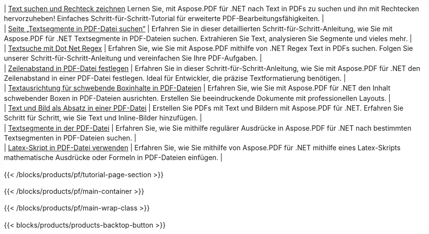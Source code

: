 | [Text suchen und Rechteck zeichnen](./search-text-and-draw-rectangle/) Lernen Sie, mit Aspose.PDF für .NET nach Text in PDFs zu suchen und ihn mit Rechtecken hervorzuheben! Einfaches Schritt-für-Schritt-Tutorial für erweiterte PDF-Bearbeitungsfähigkeiten. |  
| [Seite „Textsegmente in PDF-Datei suchen“](./search-text-segments-page/) | Erfahren Sie in dieser detaillierten Schritt-für-Schritt-Anleitung, wie Sie mit Aspose.PDF für .NET Textsegmente in PDF-Dateien suchen. Extrahieren Sie Text, analysieren Sie Segmente und vieles mehr. |  
| [Textsuche mit Dot Net Regex](./search-text-with-dot-net-regex/) | Erfahren Sie, wie Sie mit Aspose.PDF mithilfe von .NET Regex Text in PDFs suchen. Folgen Sie unserer Schritt-für-Schritt-Anleitung und vereinfachen Sie Ihre PDF-Aufgaben. |   
| [Zeilenabstand in PDF-Datei festlegen](./specify-line-spacing/) | Erfahren Sie in dieser Schritt-für-Schritt-Anleitung, wie Sie mit Aspose.PDF für .NET den Zeilenabstand in einer PDF-Datei festlegen. Ideal für Entwickler, die präzise Textformatierung benötigen. |  
| [Textausrichtung für schwebende Boxinhalte in PDF-Dateien](./text-alignment-for-floating-box-contents/) | Erfahren Sie, wie Sie mit Aspose.PDF für .NET den Inhalt schwebender Boxen in PDF-Dateien ausrichten. Erstellen Sie beeindruckende Dokumente mit professionellen Layouts. |  
| [Text und Bild als Absatz in einer PDF-Datei](./text-and-image-as-paragraph/) | Erstellen Sie PDFs mit Text und Bildern mit Aspose.PDF für .NET. Erfahren Sie Schritt für Schritt, wie Sie Text und Inline-Bilder hinzufügen. |  
| [Textsegmente in der PDF-Datei](./text-segments/) | Erfahren Sie, wie Sie mithilfe regulärer Ausdrücke in Aspose.PDF für .NET nach bestimmten Textsegmenten in PDF-Dateien suchen. |  
| [Latex-Skript in PDF-Datei verwenden](./use-latex-script/) | Erfahren Sie, wie Sie mithilfe von Aspose.PDF für .NET mithilfe eines Latex-Skripts mathematische Ausdrücke oder Formeln in PDF-Dateien einfügen. |  

{{< /blocks/products/pf/tutorial-page-section >}}

{{< /blocks/products/pf/main-container >}}

{{< /blocks/products/pf/main-wrap-class >}}

{{< blocks/products/products-backtop-button >}}